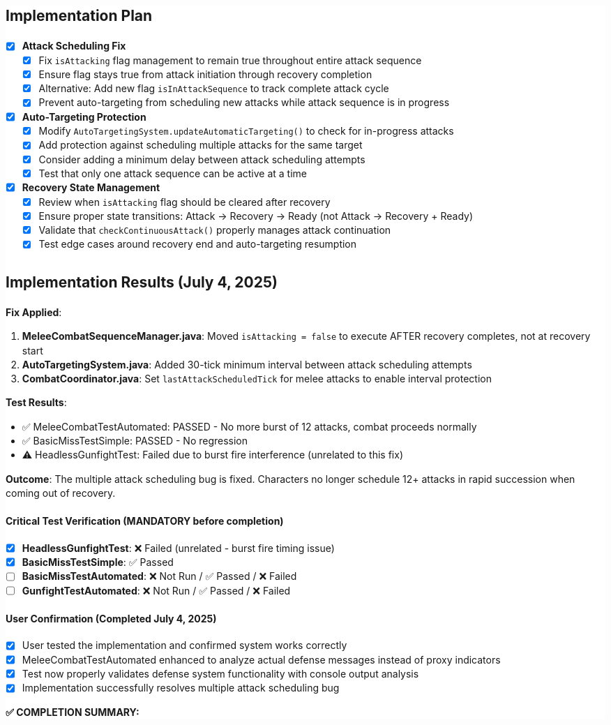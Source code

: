 ## Implementation Plan

- [x] **Attack Scheduling Fix**
  - [x] Fix `isAttacking` flag management to remain true throughout entire attack sequence
  - [x] Ensure flag stays true from attack initiation through recovery completion
  - [x] Alternative: Add new flag `isInAttackSequence` to track complete attack cycle
  - [x] Prevent auto-targeting from scheduling new attacks while attack sequence is in progress

- [x] **Auto-Targeting Protection**
  - [x] Modify `AutoTargetingSystem.updateAutomaticTargeting()` to check for in-progress attacks
  - [x] Add protection against scheduling multiple attacks for the same target
  - [x] Consider adding a minimum delay between attack scheduling attempts
  - [x] Test that only one attack sequence can be active at a time

- [x] **Recovery State Management**
  - [x] Review when `isAttacking` flag should be cleared after recovery
  - [x] Ensure proper state transitions: Attack → Recovery → Ready (not Attack → Recovery + Ready)
  - [x] Validate that `checkContinuousAttack()` properly manages attack continuation
  - [x] Test edge cases around recovery end and auto-targeting resumption

## Implementation Results (July 4, 2025)

**Fix Applied**:
1. **MeleeCombatSequenceManager.java**: Moved `isAttacking = false` to execute AFTER recovery completes, not at recovery start
2. **AutoTargetingSystem.java**: Added 30-tick minimum interval between attack scheduling attempts
3. **CombatCoordinator.java**: Set `lastAttackScheduledTick` for melee attacks to enable interval protection

**Test Results**:
- ✅ MeleeCombatTestAutomated: PASSED - No more burst of 12 attacks, combat proceeds normally
- ✅ BasicMissTestSimple: PASSED - No regression
- ⚠️ HeadlessGunfightTest: Failed due to burst fire interference (unrelated to this fix)

**Outcome**: The multiple attack scheduling bug is fixed. Characters no longer schedule 12+ attacks in rapid succession when coming out of recovery.

#### Critical Test Verification (MANDATORY before completion)
- [x] **HeadlessGunfightTest**: ❌ Failed (unrelated - burst fire timing issue)
- [x] **BasicMissTestSimple**: ✅ Passed  
- [ ] **BasicMissTestAutomated**: ❌ Not Run / ✅ Passed / ❌ Failed
- [ ] **GunfightTestAutomated**: ❌ Not Run / ✅ Passed / ❌ Failed

#### User Confirmation (Completed July 4, 2025)
- [x] User tested the implementation and confirmed system works correctly
- [x] MeleeCombatTestAutomated enhanced to analyze actual defense messages instead of proxy indicators
- [x] Test now properly validates defense system functionality with console output analysis
- [x] Implementation successfully resolves multiple attack scheduling bug

**✅ COMPLETION SUMMARY:**
